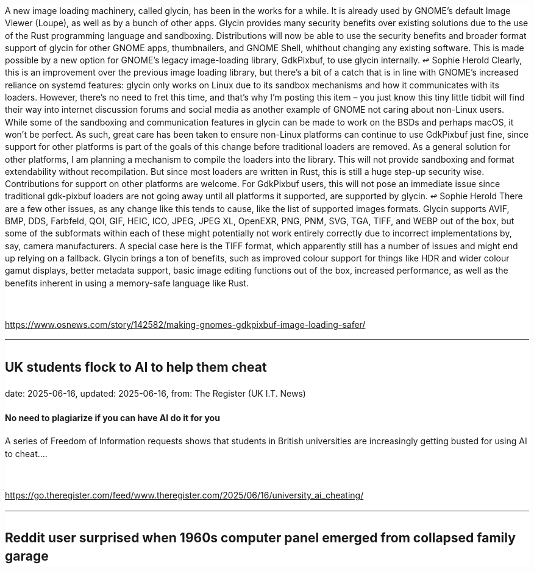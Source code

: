 A new image loading machinery, called glycin, has been in the works for a while. It is already used by GNOME’s default Image Viewer (Loupe), as well as by a bunch of other apps. Glycin provides many security benefits over existing solutions due to the use of the Rust programming language and sandboxing. Distributions will now be able to use the security benefits and broader format support of glycin for other GNOME apps, thumbnailers, and GNOME Shell, whithout changing any existing software. This is made possible by a new option for GNOME’s legacy image-loading library, GdkPixbuf, to use glycin internally. ↫ Sophie Herold Clearly, this is an improvement over the previous image loading library, but there&#8217;s a bit of a catch that is in line with GNOME&#8217;s increased reliance on systemd features: glycin only works on Linux due to its sandbox mechanisms and how it communicates with its loaders. However, there&#8217;s no need to fret this time, and that&#8217;s why I&#8217;m posting this item &#8211; you just know this tiny little tidbit will find their way into internet discussion forums and social media as another example of GNOME not caring about non-Linux users. While some of the sandboxing and communication features in glycin can be made to work on the BSDs and perhaps macOS, it won&#8217;t be perfect. As such, great care has been taken to ensure non-Linux platforms can continue to use GdkPixbuf just fine, since support for other platforms is part of the goals of this change before traditional loaders are removed. As a general solution for other platforms, I am planning a mechanism to compile the loaders into the library. This will not provide sandboxing and format extendability without recompilation. But since most loaders are written in Rust, this is still a huge step-up security wise. Contributions for support on other platforms are welcome. For GdkPixbuf users, this will not pose an immediate issue since traditional gdk-pixbuf loaders are not going away until all platforms it supported, are supported by glycin. ↫ Sophie Herold There are a few other issues, as any change like this tends to cause, like the list of supported images formats. Glycin supports AVIF, BMP, DDS, Farbfeld, QOI, GIF, HEIC, ICO, JPEG, JPEG XL, OpenEXR, PNG, PNM, SVG, TGA, TIFF, and WEBP out of the box, but some of the subformats within each of these might potentially not work entirely correctly due to incorrect implementations by, say, camera manufacturers. A special case here is the TIFF format, which apparently still has a number of issues and might end up relying on a fallback. Glycin brings a ton of benefits, such as improved colour support for things like HDR and wider colour gamut displays, better metadata support, basic image editing functions out of the box, increased performance, as well as the benefits inherent in using a memory-safe language like Rust. 

<br> 

<https://www.osnews.com/story/142582/making-gnomes-gdkpixbuf-image-loading-safer/>

---

## UK students flock to AI to help them cheat

date: 2025-06-16, updated: 2025-06-16, from: The Register (UK I.T. News)

<h4>No need to plagiarize if you can have AI do it for you</h4> <p>A series of Freedom of Information requests shows that students in British universities are increasingly getting busted for using AI to cheat.…</p> 

<br> 

<https://go.theregister.com/feed/www.theregister.com/2025/06/16/university_ai_cheating/>

---

## Reddit user surprised when 1960s computer panel emerged from collapsed family garage
